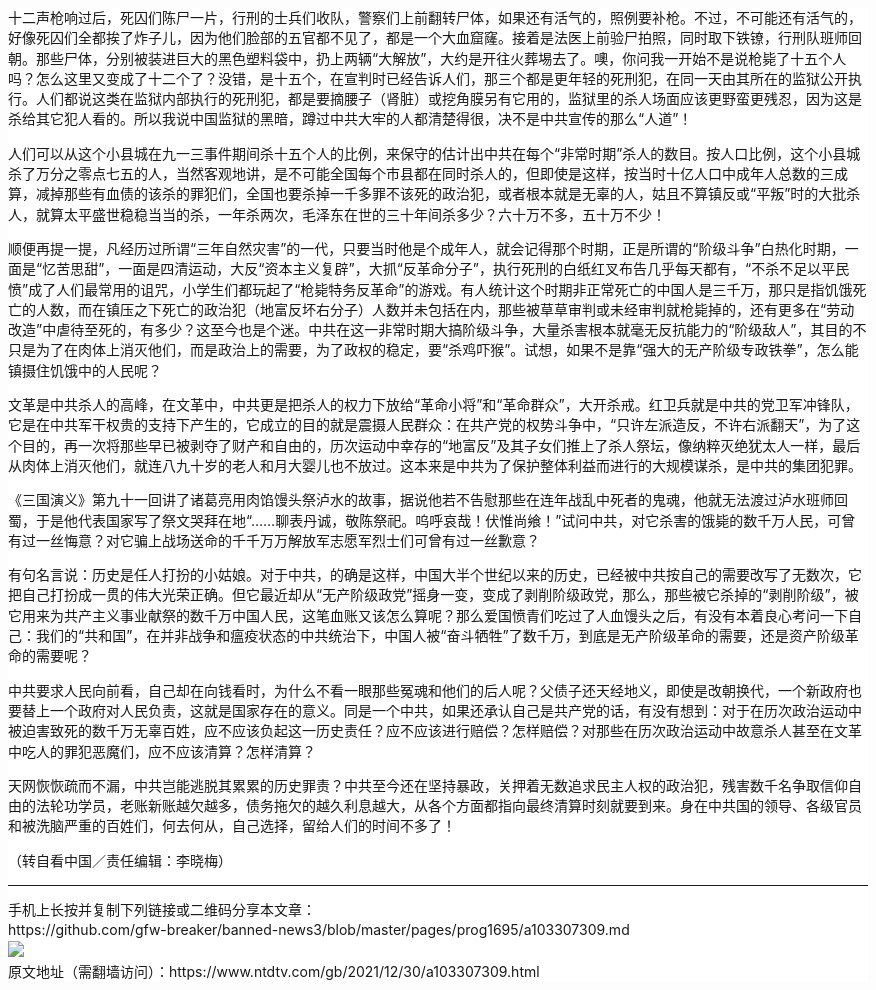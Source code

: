  <p>
  十二声枪响过后，死囚们陈尸一片，行刑的士兵们收队，警察们上前翻转尸体，如果还有活气的，照例要补枪。不过，不可能还有活气的，好像死囚们全都挨了炸子儿，因为他们脸部的五官都不见了，都是一个大血窟窿。接着是法医上前验尸拍照，同时取下铁镣，行刑队班师回朝。那些尸体，分别被装进巨大的黑色塑料袋中，扔上两辆“大解放”，大约是开往火葬埸去了。噢，你问我一开始不是说枪毙了十五个人吗？怎么这里又变成了十二个了？没错，是十五个，在宣判时已经告诉人们，那三个都是更年轻的死刑犯，在同一天由其所在的监狱公开执行。人们都说这类在监狱内部执行的死刑犯，都是要摘腰子（肾脏）或挖角膜另有它用的，监狱里的杀人场面应该更野蛮更残忍，因为这是杀给其它犯人看的。所以我说中国监狱的黑暗，蹲过中共大牢的人都清楚得很，决不是中共宣传的那么“人道”！
 </p>
 <p>
  人们可以从这个小县城在九一三事件期间杀十五个人的比例，来保守的估计出中共在每个“非常时期”杀人的数目。按人口比例，这个小县城杀了万分之零点七五的人，当然客观地讲，是不可能全国每个市县都在同时杀人的，但即使是这样，按当时十亿人口中成年人总数的三成算，减掉那些有血债的该杀的罪犯们，全国也要杀掉一千多罪不该死的政治犯，或者根本就是无辜的人，姑且不算镇反或“平叛”时的大批杀人，就算太平盛世稳稳当当的杀，一年杀两次，毛泽东在世的三十年间杀多少？六十万不多，五十万不少！
 </p>
 <p>
  顺便再提一提，凡经历过所谓“三年自然灾害”的一代，只要当时他是个成年人，就会记得那个时期，正是所谓的“阶级斗争”白热化时期，一面是“忆苦思甜”，一面是四清运动，大反“资本主义复辟”，大抓“反革命分子”，执行死刑的白纸红叉布告几乎每天都有，“不杀不足以平民愤”成了人们最常用的诅咒，小学生们都玩起了“枪毙特务反革命”的游戏。有人统计这个时期非正常死亡的中国人是三千万，那只是指饥饿死亡的人数，而在镇压之下死亡的政治犯（地富反坏右分子）人数并未包括在内，那些被草草审判或未经审判就枪毙掉的，还有更多在“劳动改造”中虐待至死的，有多少？这至今也是个迷。中共在这一非常时期大搞阶级斗争，大量杀害根本就毫无反抗能力的“阶级敌人”，其目的不只是为了在肉体上消灭他们，而是政治上的需要，为了政权的稳定，要“杀鸡吓猴”。试想，如果不是靠“强大的无产阶级专政铁拳”，怎么能镇摄住饥饿中的人民呢？
 </p>
 <p>
  文革是中共杀人的高峰，在文革中，中共更是把杀人的权力下放给“革命小将”和“革命群众”，大开杀戒。红卫兵就是中共的党卫军冲锋队，它是在中共军干权贵的支持下产生的，它成立的目的就是震摄人民群众：在共产党的权势斗争中，“只许左派造反，不许右派翻天”，为了这个目的，再一次将那些早已被剥夺了财产和自由的，历次运动中幸存的“地富反”及其子女们推上了杀人祭坛，像纳粹灭绝犹太人一样，最后从肉体上消灭他们，就连八九十岁的老人和月大婴儿也不放过。这本来是中共为了保护整体利益而进行的大规模谋杀，是中共的集团犯罪。
 </p>
 <p>
  《三国演义》第九十一回讲了诸葛亮用肉馅馒头祭泸水的故事，据说他若不告慰那些在连年战乱中死者的鬼魂，他就无法渡过泸水班师回蜀，于是他代表国家写了祭文哭拜在地“……聊表丹诚，敬陈祭祀。呜呼哀哉！伏惟尚飨！”试问中共，对它杀害的饿毙的数千万人民，可曾有过一丝悔意？对它骗上战场送命的千千万万解放军志愿军烈士们可曾有过一丝歉意？
 </p>
 <p>
  有句名言说：历史是任人打扮的小姑娘。对于中共，的确是这样，中国大半个世纪以来的历史，已经被中共按自己的需要改写了无数次，它把自己打扮成一贯的伟大光荣正确。但它最近却从“无产阶级政党”摇身一变，变成了剥削阶级政党，那么，那些被它杀掉的“剥削阶级”，被它用来为共产主义事业献祭的数千万中国人民，这笔血账又该怎么算呢？那么爱国愤青们吃过了人血馒头之后，有没有本着良心考问一下自己：我们的“共和国”，在并非战争和瘟疫状态的中共统治下，中国人被“奋斗牺牲”了数千万，到底是无产阶级革命的需要，还是资产阶级革命的需要呢？
 </p>
 <p>
  中共要求人民向前看，自己却在向钱看时，为什么不看一眼那些冤魂和他们的后人呢？父债子还天经地义，即使是改朝换代，一个新政府也要替上一个政府对人民负责，这就是国家存在的意义。同是一个中共，如果还承认自己是共产党的话，有没有想到：对于在历次政治运动中被迫害致死的数千万无辜百姓，应不应该负起这一历史责任？应不应该进行赔偿？怎样赔偿？对那些在历次政治运动中故意杀人甚至在文革中吃人的罪犯恶魔们，应不应该清算？怎样清算？
 </p>
 <p>
  天网恢恢疏而不漏，中共岂能逃脱其累累的历史罪责？中共至今还在坚持暴政，关押着无数追求民主人权的政治犯，残害数千名争取信仰自由的法轮功学员，老账新账越欠越多，债务拖欠的越久利息越大，从各个方面都指向最终清算时刻就要到来。身在中共国的领导、各级官员和被洗脑严重的百姓们，何去何从，自己选择，留给人们的时间不多了！
 </p>
 <p>
  （转自看中国／责任编辑：李晓梅）
 </p>
 <div class="single_ad">
 </div>
</div>
</div>
<hr/>
手机上长按并复制下列链接或二维码分享本文章：<br/>
https://github.com/gfw-breaker/banned-news3/blob/master/pages/prog1695/a103307309.md <br/>
<a href='https://github.com/gfw-breaker/banned-news3/blob/master/pages/prog1695/a103307309.md'><img src='https://github.com/gfw-breaker/banned-news3/blob/master/pages/prog1695/a103307309.md.png'/></a> <br/>
原文地址（需翻墙访问）：https://www.ntdtv.com/gb/2021/12/30/a103307309.html
